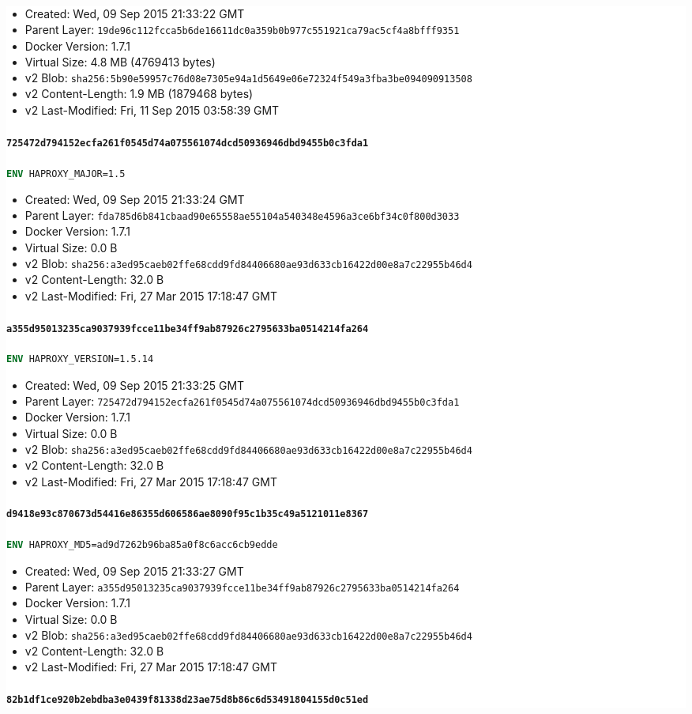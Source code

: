-	Created: Wed, 09 Sep 2015 21:33:22 GMT
-	Parent Layer: `19de96c112fcca5b6de16611dc0a359b0b977c551921ca79ac5cf4a8bfff9351`
-	Docker Version: 1.7.1
-	Virtual Size: 4.8 MB (4769413 bytes)
-	v2 Blob: `sha256:5b90e59957c76d08e7305e94a1d5649e06e72324f549a3fba3be094090913508`
-	v2 Content-Length: 1.9 MB (1879468 bytes)
-	v2 Last-Modified: Fri, 11 Sep 2015 03:58:39 GMT

#### `725472d794152ecfa261f0545d74a075561074dcd50936946dbd9455b0c3fda1`

```dockerfile
ENV HAPROXY_MAJOR=1.5
```

-	Created: Wed, 09 Sep 2015 21:33:24 GMT
-	Parent Layer: `fda785d6b841cbaad90e65558ae55104a540348e4596a3ce6bf34c0f800d3033`
-	Docker Version: 1.7.1
-	Virtual Size: 0.0 B
-	v2 Blob: `sha256:a3ed95caeb02ffe68cdd9fd84406680ae93d633cb16422d00e8a7c22955b46d4`
-	v2 Content-Length: 32.0 B
-	v2 Last-Modified: Fri, 27 Mar 2015 17:18:47 GMT

#### `a355d95013235ca9037939fcce11be34ff9ab87926c2795633ba0514214fa264`

```dockerfile
ENV HAPROXY_VERSION=1.5.14
```

-	Created: Wed, 09 Sep 2015 21:33:25 GMT
-	Parent Layer: `725472d794152ecfa261f0545d74a075561074dcd50936946dbd9455b0c3fda1`
-	Docker Version: 1.7.1
-	Virtual Size: 0.0 B
-	v2 Blob: `sha256:a3ed95caeb02ffe68cdd9fd84406680ae93d633cb16422d00e8a7c22955b46d4`
-	v2 Content-Length: 32.0 B
-	v2 Last-Modified: Fri, 27 Mar 2015 17:18:47 GMT

#### `d9418e93c870673d54416e86355d606586ae8090f95c1b35c49a5121011e8367`

```dockerfile
ENV HAPROXY_MD5=ad9d7262b96ba85a0f8c6acc6cb9edde
```

-	Created: Wed, 09 Sep 2015 21:33:27 GMT
-	Parent Layer: `a355d95013235ca9037939fcce11be34ff9ab87926c2795633ba0514214fa264`
-	Docker Version: 1.7.1
-	Virtual Size: 0.0 B
-	v2 Blob: `sha256:a3ed95caeb02ffe68cdd9fd84406680ae93d633cb16422d00e8a7c22955b46d4`
-	v2 Content-Length: 32.0 B
-	v2 Last-Modified: Fri, 27 Mar 2015 17:18:47 GMT

#### `82b1df1ce920b2ebdba3e0439f81338d23ae75d8b86c6d53491804155d0c51ed`
